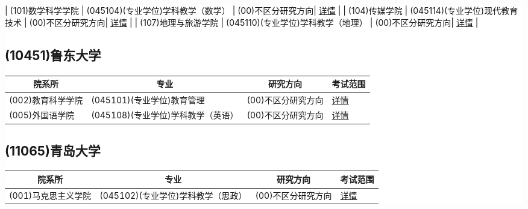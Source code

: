  | (101)数学科学学院 | (045104)(专业学位)学科教学（数学） | (00)不区分研究方向| [详情](https://yz.chsi.com.cn/zsml/kskm.jsp?id=1044621101045104002) |
 | (104)传媒学院 | (045114)(专业学位)现代教育技术 | (00)不区分研究方向| [详情](https://yz.chsi.com.cn/zsml/kskm.jsp?id=1044621104045114002) |
 | (107)地理与旅游学院 | (045110)(专业学位)学科教学（地理） | (00)不区分研究方向| [详情](https://yz.chsi.com.cn/zsml/kskm.jsp?id=1044621107045110002) |
## (10451)鲁东大学
| 院系所   |  专业  |  研究方向  |   考试范围 |  
| - | - | - |  - |   
 | (002)教育科学学院 | (045101)(专业学位)教育管理 | (00)不区分研究方向| [详情](https://yz.chsi.com.cn/zsml/kskm.jsp?id=1045121002045101002) |
 | (005)外国语学院 | (045108)(专业学位)学科教学（英语） | (00)不区分研究方向| [详情](https://yz.chsi.com.cn/zsml/kskm.jsp?id=1045121005045108002) |
## (11065)青岛大学
| 院系所   |  专业  |  研究方向  |   考试范围 |  
| - | - | - |  - |   
 | (001)马克思主义学院 | (045102)(专业学位)学科教学（思政） | (00)不区分研究方向| [详情](https://yz.chsi.com.cn/zsml/kskm.jsp?id=1106521001045102002) |
